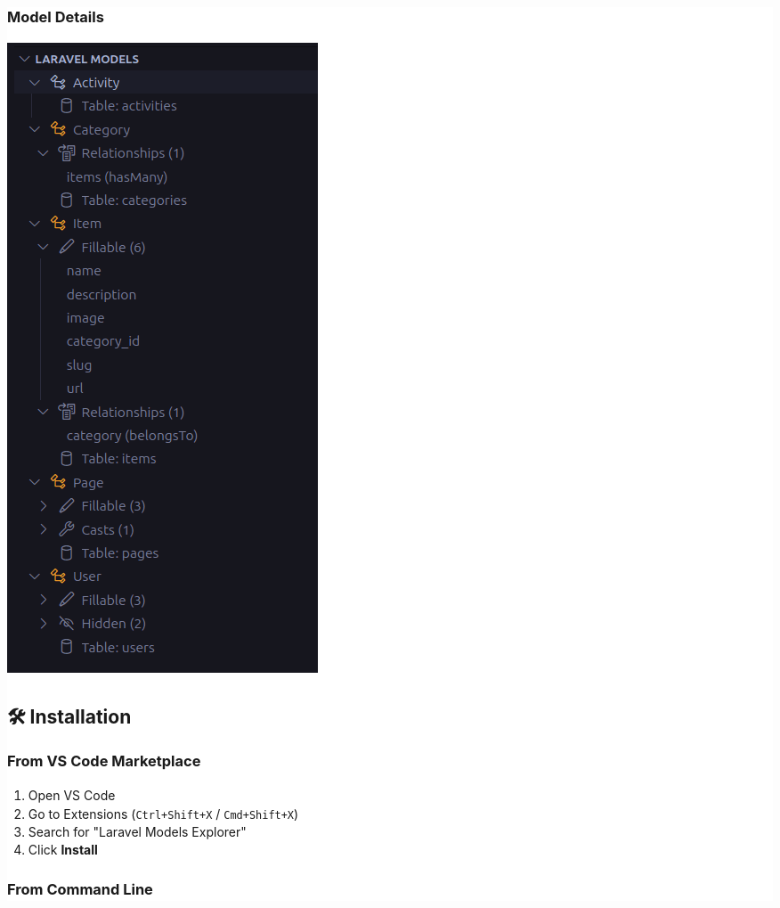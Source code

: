 ### Model Details

![Model Information](images/model-details.png)

## 🛠️ Installation

### From VS Code Marketplace

1. Open VS Code
2. Go to Extensions (`Ctrl+Shift+X` / `Cmd+Shift+X`)
3. Search for "Laravel Models Explorer"
4. Click **Install**

### From Command Line
